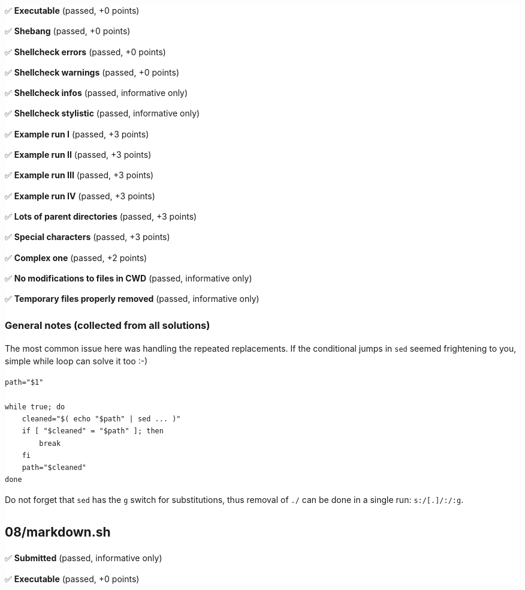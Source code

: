 ✅ **Executable** (passed, +0 points)

✅ **Shebang** (passed, +0 points)

✅ **Shellcheck errors** (passed, +0 points)

✅ **Shellcheck warnings** (passed, +0 points)

✅ **Shellcheck infos** (passed, informative only)

✅ **Shellcheck stylistic** (passed, informative only)

✅ **Example run I** (passed, +3 points)

✅ **Example run II** (passed, +3 points)

✅ **Example run III** (passed, +3 points)

✅ **Example run IV** (passed, +3 points)

✅ **Lots of parent directories** (passed, +3 points)

✅ **Special characters** (passed, +3 points)

✅ **Complex one** (passed, +2 points)

✅ **No modifications to files in CWD** (passed, informative only)

✅ **Temporary files properly removed** (passed, informative only)



### General notes (collected from all solutions)

The most common issue here was handling the repeated replacements.
If the conditional jumps in `sed` seemed frightening to you, simple while
loop can solve it too :-)

```shell
path="$1"

while true; do
    cleaned="$( echo "$path" | sed ... )"
    if [ "$cleaned" = "$path" ]; then
        break
    fi
    path="$cleaned"
done
```

Do not forget that `sed` has the `g` switch for substitutions, thus
removal of `./` can be done in a single run: `s:/[.]/:/:g`.



## 08/markdown.sh

✅ **Submitted** (passed, informative only)

✅ **Executable** (passed, +0 points)
